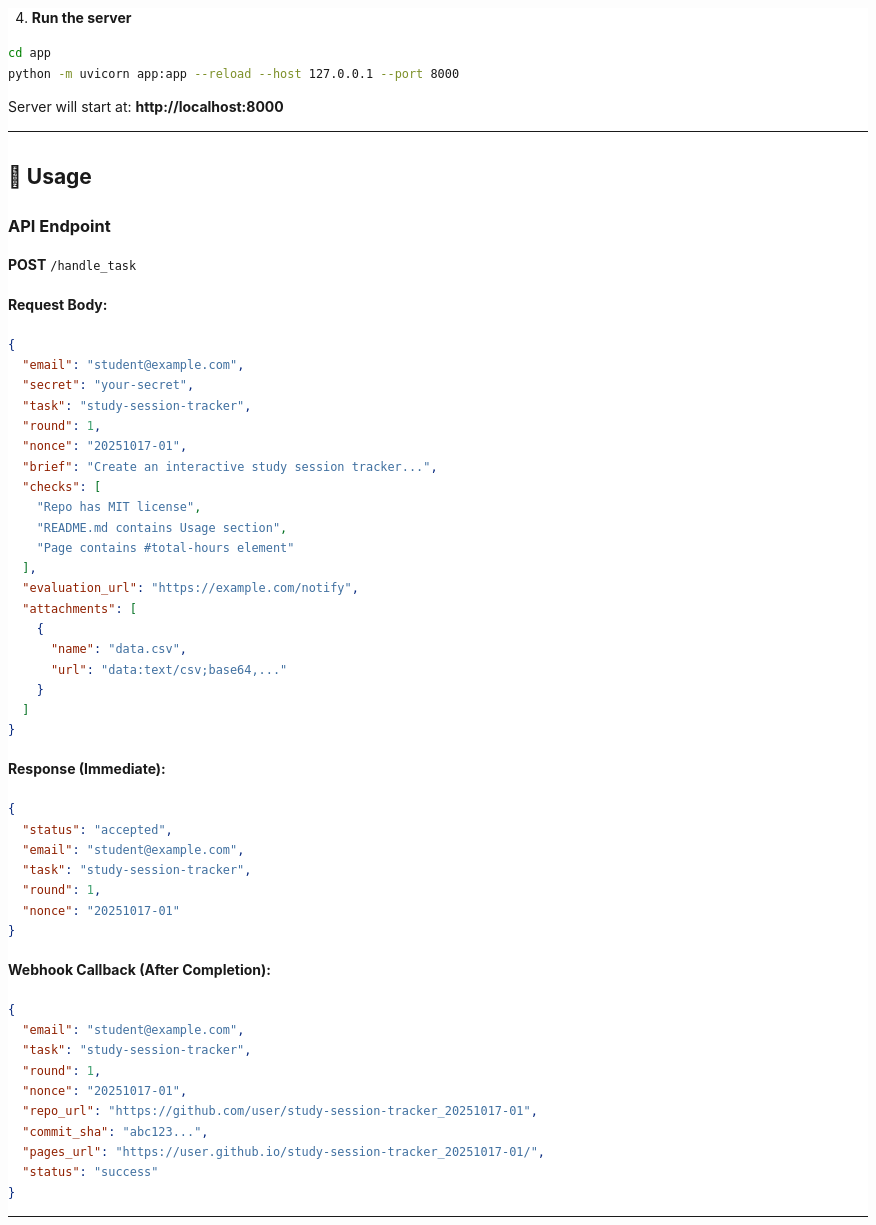 4. **Run the server**
```bash
cd app
python -m uvicorn app:app --reload --host 127.0.0.1 --port 8000
```

Server will start at: **http://localhost:8000**

---

## 📖 Usage

### **API Endpoint**

**POST** `/handle_task`

#### Request Body:
```json
{
  "email": "student@example.com",
  "secret": "your-secret",
  "task": "study-session-tracker",
  "round": 1,
  "nonce": "20251017-01",
  "brief": "Create an interactive study session tracker...",
  "checks": [
    "Repo has MIT license",
    "README.md contains Usage section",
    "Page contains #total-hours element"
  ],
  "evaluation_url": "https://example.com/notify",
  "attachments": [
    {
      "name": "data.csv",
      "url": "data:text/csv;base64,..."
    }
  ]
}
```

#### Response (Immediate):
```json
{
  "status": "accepted",
  "email": "student@example.com",
  "task": "study-session-tracker",
  "round": 1,
  "nonce": "20251017-01"
}
```

#### Webhook Callback (After Completion):
```json
{
  "email": "student@example.com",
  "task": "study-session-tracker",
  "round": 1,
  "nonce": "20251017-01",
  "repo_url": "https://github.com/user/study-session-tracker_20251017-01",
  "commit_sha": "abc123...",
  "pages_url": "https://user.github.io/study-session-tracker_20251017-01/",
  "status": "success"
}
```

---